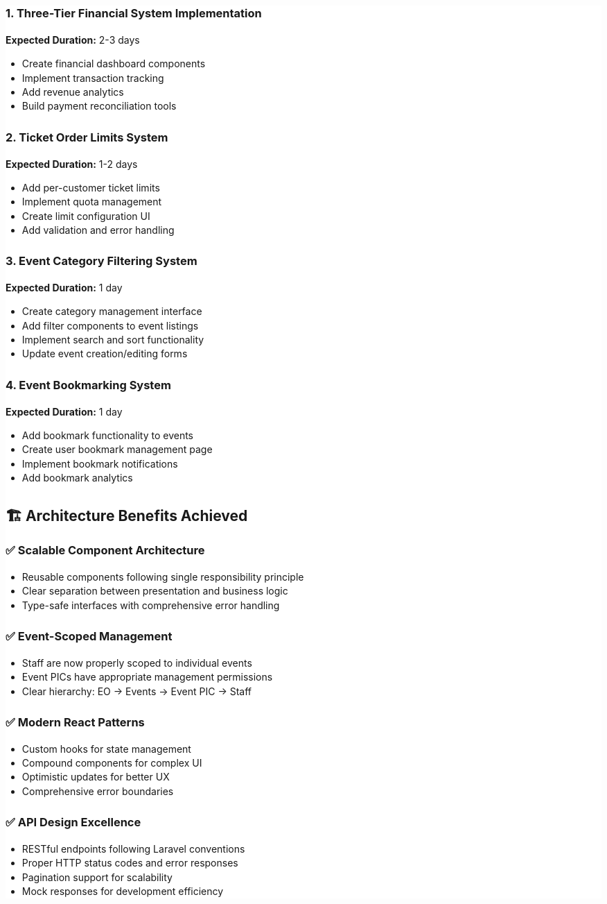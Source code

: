 ### 1. Three-Tier Financial System Implementation
**Expected Duration:** 2-3 days
- Create financial dashboard components
- Implement transaction tracking
- Add revenue analytics
- Build payment reconciliation tools

### 2. Ticket Order Limits System
**Expected Duration:** 1-2 days
- Add per-customer ticket limits
- Implement quota management
- Create limit configuration UI
- Add validation and error handling

### 3. Event Category Filtering System
**Expected Duration:** 1 day
- Create category management interface
- Add filter components to event listings
- Implement search and sort functionality
- Update event creation/editing forms

### 4. Event Bookmarking System
**Expected Duration:** 1 day
- Add bookmark functionality to events
- Create user bookmark management page
- Implement bookmark notifications
- Add bookmark analytics

## 🏗️ Architecture Benefits Achieved

### ✅ Scalable Component Architecture
- Reusable components following single responsibility principle
- Clear separation between presentation and business logic
- Type-safe interfaces with comprehensive error handling

### ✅ Event-Scoped Management
- Staff are now properly scoped to individual events
- Event PICs have appropriate management permissions
- Clear hierarchy: EO → Events → Event PIC → Staff

### ✅ Modern React Patterns
- Custom hooks for state management
- Compound components for complex UI
- Optimistic updates for better UX
- Comprehensive error boundaries

### ✅ API Design Excellence
- RESTful endpoints following Laravel conventions
- Proper HTTP status codes and error responses
- Pagination support for scalability
- Mock responses for development efficiency
